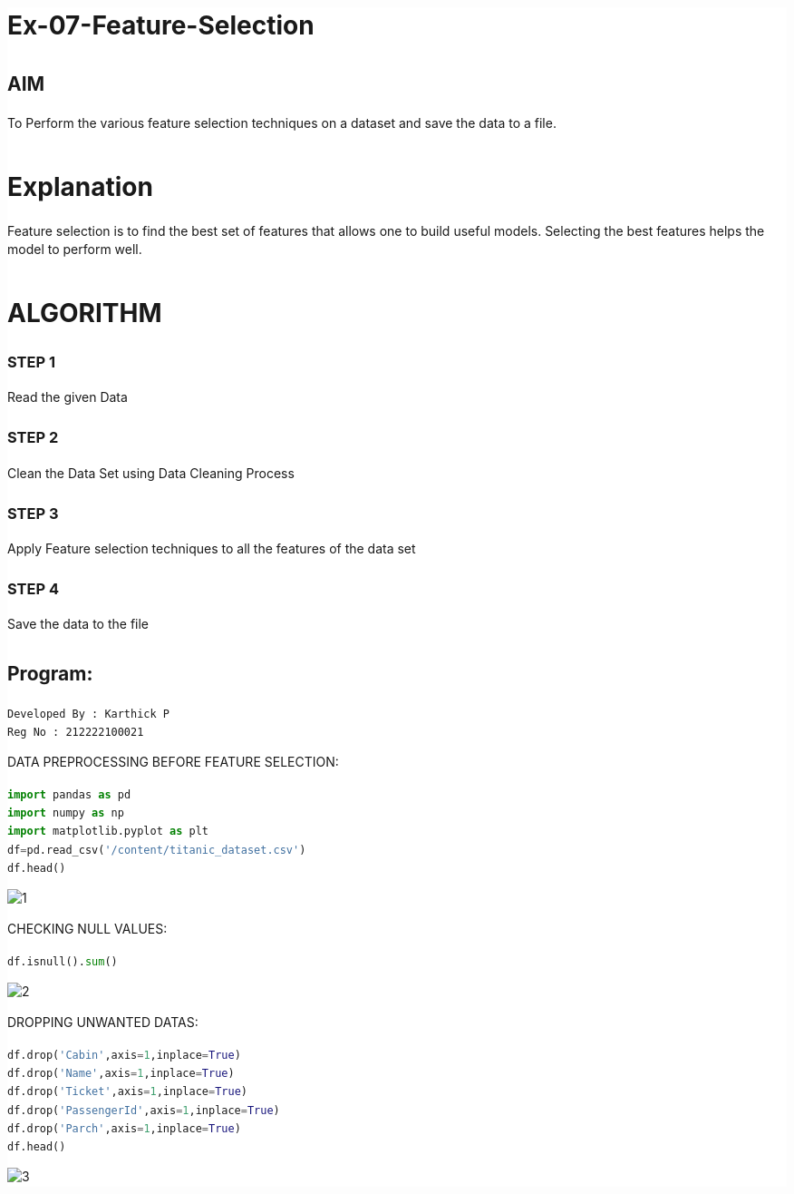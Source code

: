 # Ex-07-Feature-Selection
## AIM
To Perform the various feature selection techniques on a dataset and save the data to a file. 

# Explanation
Feature selection is to find the best set of features that allows one to build useful models.
Selecting the best features helps the model to perform well. 

# ALGORITHM
### STEP 1
Read the given Data
### STEP 2
Clean the Data Set using Data Cleaning Process
### STEP 3
Apply Feature selection techniques to all the features of the data set
### STEP 4
Save the data to the file
## Program:
```
Developed By : Karthick P
Reg No : 212222100021
```

DATA PREPROCESSING BEFORE FEATURE SELECTION:
```python
import pandas as pd
import numpy as np
import matplotlib.pyplot as plt
df=pd.read_csv('/content/titanic_dataset.csv')
df.head()
```
![1](https://github.com/lokeshrahulv/ODD2023-Datascience-Ex-07/assets/118423842/d6b5b843-e914-4778-bb45-ea97a6f4098a)

CHECKING NULL VALUES:
````python
df.isnull().sum()
````
![2](https://github.com/lokeshrahulv/ODD2023-Datascience-Ex-07/assets/118423842/69876b7c-8239-43e9-b116-736a41a2d45f)

DROPPING UNWANTED DATAS:

````python
df.drop('Cabin',axis=1,inplace=True)
df.drop('Name',axis=1,inplace=True)
df.drop('Ticket',axis=1,inplace=True)
df.drop('PassengerId',axis=1,inplace=True)
df.drop('Parch',axis=1,inplace=True)
df.head()
````
![3](https://github.com/lokeshrahulv/ODD2023-Datascience-Ex-07/assets/118423842/5ee0835e-b287-460c-87ea-ea4f920ab248)
